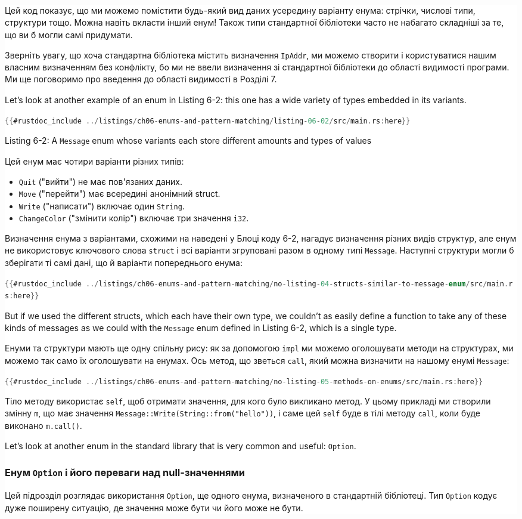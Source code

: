 Цей код показує, що ми можемо помістити будь-який вид даних усередину варіанту енума: стрічки, числові типи, структури тощо. Можна навіть вкласти інший енум! Також типи стандартної бібліотеки часто не набагато складніші за те, що ви б могли самі придумати.

Зверніть увагу, що хоча стандартна бібліотека містить визначення `IpAddr`, ми можемо створити і користуватися нашим власним визначенням без конфлікту, бо ми не ввели визначення зі стандартної бібліотеки до області видимості програми. Ми ще поговоримо про введення до області видимості в Розділі 7.

Let’s look at another example of an enum in Listing 6-2: this one has a wide variety of types embedded in its variants.

```rust
{{#rustdoc_include ../listings/ch06-enums-and-pattern-matching/listing-06-02/src/main.rs:here}}
```


<span class="caption">Listing 6-2: A `Message` enum whose variants each store different amounts and types of values</span>

Цей енум має чотири варіанти різних типів:

* `Quit` ("вийти") не має пов'язаних даних.
* `Move` ("перейти") має всередині анонімний struct.
* `Write` ("написати") включає один `String`.
* `ChangeColor` ("змінити колір") включає три значення `i32`.

Визначення енума з варіантами, схожими на наведені у Блоці коду 6-2, нагадує визначення різних видів структур, але енум не використовує ключового слова `struct` і всі варіанти згруповані разом в одному типі `Message`. Наступні структури могли б зберігати ті самі дані, що й варіанти попереднього енума:

```rust
{{#rustdoc_include ../listings/ch06-enums-and-pattern-matching/no-listing-04-structs-similar-to-message-enum/src/main.rs:here}}
```

But if we used the different structs, which each have their own type, we couldn’t as easily define a function to take any of these kinds of messages as we could with the `Message` enum defined in Listing 6-2, which is a single type.

Енуми та структури мають ще одну спільну рису: як за допомогою `impl` ми можемо оголошувати методи на структурах, ми можемо так само їх оголошувати на енумах. Ось метод, що зветься `call`, який можна визначити на нашому енумі `Message`:

```rust
{{#rustdoc_include ../listings/ch06-enums-and-pattern-matching/no-listing-05-methods-on-enums/src/main.rs:here}}
```

Тіло методу використає `self`, щоб отримати значення, для кого було викликано метод. У цьому прикладі ми створили змінну `m`, що має значення `Message::Write(String::from("hello"))`, і саме цей `self` буде в тілі методу `call`, коли буде виконано `m.call()`.

Let’s look at another enum in the standard library that is very common and useful: `Option`.

### Енум `Option` і його переваги над null-значеннями

Цей підрозділ розглядає використання `Option`, ще одного енума, визначеного в стандартній бібліотеці. Тип `Option` кодує дуже поширену ситуацію, де значення може бути чи його може не бути.
